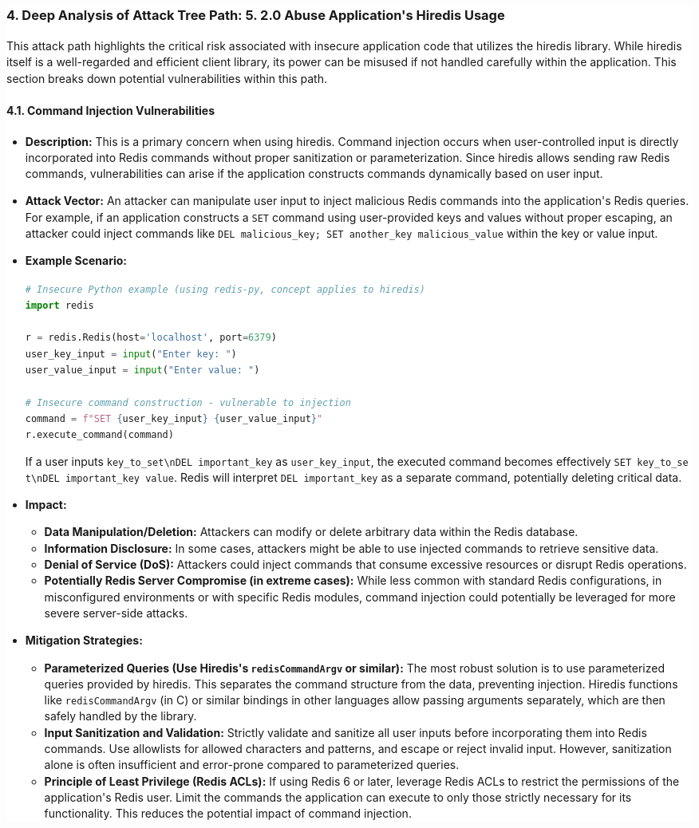 ### 4. Deep Analysis of Attack Tree Path: 5. 2.0 Abuse Application's Hiredis Usage

This attack path highlights the critical risk associated with insecure application code that utilizes the hiredis library. While hiredis itself is a well-regarded and efficient client library, its power can be misused if not handled carefully within the application. This section breaks down potential vulnerabilities within this path.

#### 4.1. Command Injection Vulnerabilities

*   **Description:** This is a primary concern when using hiredis. Command injection occurs when user-controlled input is directly incorporated into Redis commands without proper sanitization or parameterization.  Since hiredis allows sending raw Redis commands, vulnerabilities can arise if the application constructs commands dynamically based on user input.

*   **Attack Vector:** An attacker can manipulate user input to inject malicious Redis commands into the application's Redis queries. For example, if an application constructs a `SET` command using user-provided keys and values without proper escaping, an attacker could inject commands like `DEL malicious_key; SET another_key malicious_value` within the key or value input.

*   **Example Scenario:**
    ```python
    # Insecure Python example (using redis-py, concept applies to hiredis)
    import redis

    r = redis.Redis(host='localhost', port=6379)
    user_key_input = input("Enter key: ")
    user_value_input = input("Enter value: ")

    # Insecure command construction - vulnerable to injection
    command = f"SET {user_key_input} {user_value_input}"
    r.execute_command(command)
    ```
    If a user inputs `key_to_set\nDEL important_key` as `user_key_input`, the executed command becomes effectively `SET key_to_set\nDEL important_key value`.  Redis will interpret `DEL important_key` as a separate command, potentially deleting critical data.

*   **Impact:**
    *   **Data Manipulation/Deletion:** Attackers can modify or delete arbitrary data within the Redis database.
    *   **Information Disclosure:** In some cases, attackers might be able to use injected commands to retrieve sensitive data.
    *   **Denial of Service (DoS):**  Attackers could inject commands that consume excessive resources or disrupt Redis operations.
    *   **Potentially Redis Server Compromise (in extreme cases):** While less common with standard Redis configurations, in misconfigured environments or with specific Redis modules, command injection could potentially be leveraged for more severe server-side attacks.

*   **Mitigation Strategies:**
    *   **Parameterized Queries (Use Hiredis's `redisCommandArgv` or similar):**  The most robust solution is to use parameterized queries provided by hiredis. This separates the command structure from the data, preventing injection. Hiredis functions like `redisCommandArgv` (in C) or similar bindings in other languages allow passing arguments separately, which are then safely handled by the library.
    *   **Input Sanitization and Validation:**  Strictly validate and sanitize all user inputs before incorporating them into Redis commands.  Use allowlists for allowed characters and patterns, and escape or reject invalid input. However, sanitization alone is often insufficient and error-prone compared to parameterized queries.
    *   **Principle of Least Privilege (Redis ACLs):**  If using Redis 6 or later, leverage Redis ACLs to restrict the permissions of the application's Redis user. Limit the commands the application can execute to only those strictly necessary for its functionality. This reduces the potential impact of command injection.